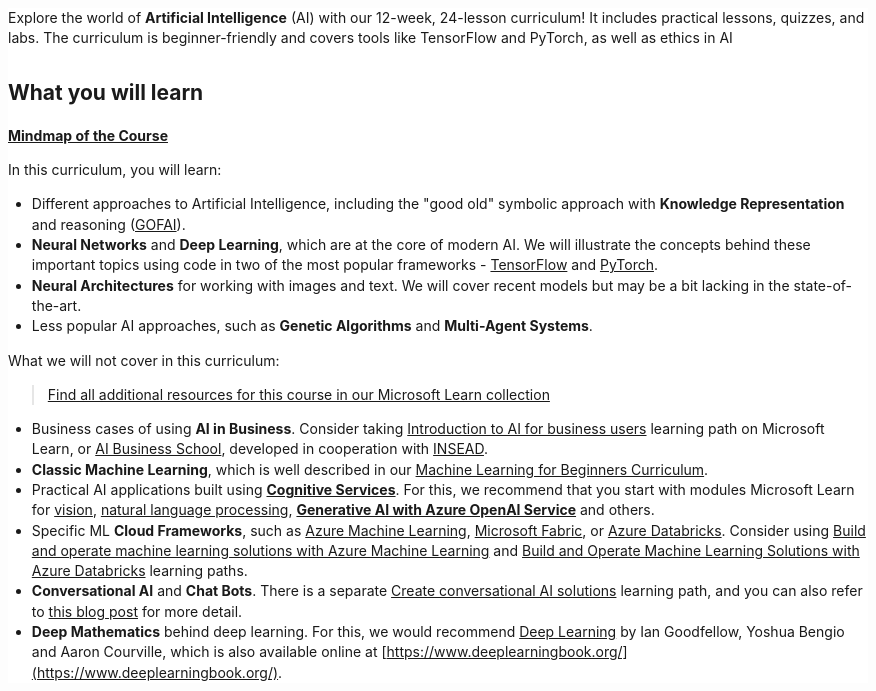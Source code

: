 Explore the world of **Artificial Intelligence** (AI) with our 12-week, 24-lesson curriculum!  It includes practical lessons, quizzes, and labs. The curriculum is beginner-friendly and covers tools like TensorFlow and PyTorch, as well as ethics in AI

## What you will learn

**[Mindmap of the Course](http://soshnikov.com/courses/ai-for-beginners/mindmap.html)**

In this curriculum, you will learn:

* Different approaches to Artificial Intelligence, including the "good old" symbolic approach with **Knowledge Representation** and reasoning ([GOFAI](https://en.wikipedia.org/wiki/Symbolic_artificial_intelligence)).
* **Neural Networks** and **Deep Learning**, which are at the core of modern AI. We will illustrate the concepts behind these important topics using code in two of the most popular frameworks - [TensorFlow](http://Tensorflow.org) and [PyTorch](http://pytorch.org).
* **Neural Architectures** for working with images and text. We will cover recent models but may be a bit lacking in the state-of-the-art.
* Less popular AI approaches, such as **Genetic Algorithms** and **Multi-Agent Systems**.

What we will not cover in this curriculum:

> [Find all additional resources for this course in our Microsoft Learn collection](https://learn.microsoft.com/en-us/collections/7w28iy2xrqzdj0?WT.mc_id=academic-77998-bethanycheum)

* Business cases of using **AI in Business**. Consider taking [Introduction to AI for business users](https://docs.microsoft.com/learn/paths/introduction-ai-for-business-users/?WT.mc_id=academic-77998-bethanycheum) learning path on Microsoft Learn, or [AI Business School](https://www.microsoft.com/ai/ai-business-school/?WT.mc_id=academic-77998-bethanycheum), developed in cooperation with [INSEAD](https://www.insead.edu/).
* **Classic Machine Learning**, which is well described in our [Machine Learning for Beginners Curriculum](http://github.com/Microsoft/ML-for-Beginners).
* Practical AI applications built using **[Cognitive Services](https://azure.microsoft.com/services/cognitive-services/?WT.mc_id=academic-77998-bethanycheum)**. For this, we recommend that you start with modules Microsoft Learn for [vision](https://docs.microsoft.com/learn/paths/create-computer-vision-solutions-azure-cognitive-services/?WT.mc_id=academic-77998-bethanycheum), [natural language processing](https://docs.microsoft.com/learn/paths/explore-natural-language-processing/?WT.mc_id=academic-77998-bethanycheum), **[Generative AI with Azure OpenAI Service](https://learn.microsoft.com/en-us/training/paths/develop-ai-solutions-azure-openai/?WT.mc_id=academic-77998-bethanycheum)** and others.
* Specific ML **Cloud Frameworks**, such as [Azure Machine Learning](https://azure.microsoft.com/services/machine-learning/?WT.mc_id=academic-77998-bethanycheum), [Microsoft Fabric](https://learn.microsoft.com/en-us/training/paths/get-started-fabric/?WT.mc_id=academic-77998-bethanycheum), or [Azure Databricks](https://docs.microsoft.com/learn/paths/data-engineer-azure-databricks?WT.mc_id=academic-77998-bethanycheum). Consider using [Build and operate machine learning solutions with Azure Machine Learning](https://docs.microsoft.com/learn/paths/build-ai-solutions-with-azure-ml-service/?WT.mc_id=academic-77998-bethanycheum) and [Build and Operate Machine Learning Solutions with Azure Databricks](https://docs.microsoft.com/learn/paths/build-operate-machine-learning-solutions-azure-databricks/?WT.mc_id=academic-77998-bethanycheum) learning paths.
* **Conversational AI** and **Chat Bots**. There is a separate [Create conversational AI solutions](https://docs.microsoft.com/learn/paths/create-conversational-ai-solutions/?WT.mc_id=academic-77998-bethanycheum) learning path, and you can also refer to [this blog post](https://soshnikov.com/azure/hello-bot-conversational-ai-on-microsoft-platform/) for more detail.
* **Deep Mathematics** behind deep learning. For this, we would recommend [Deep Learning](https://www.amazon.com/Deep-Learning-Adaptive-Computation-Machine/dp/0262035618) by Ian Goodfellow, Yoshua Bengio and Aaron Courville, which is also available online at [https://www.deeplearningbook.org/](https://www.deeplearningbook.org/).
